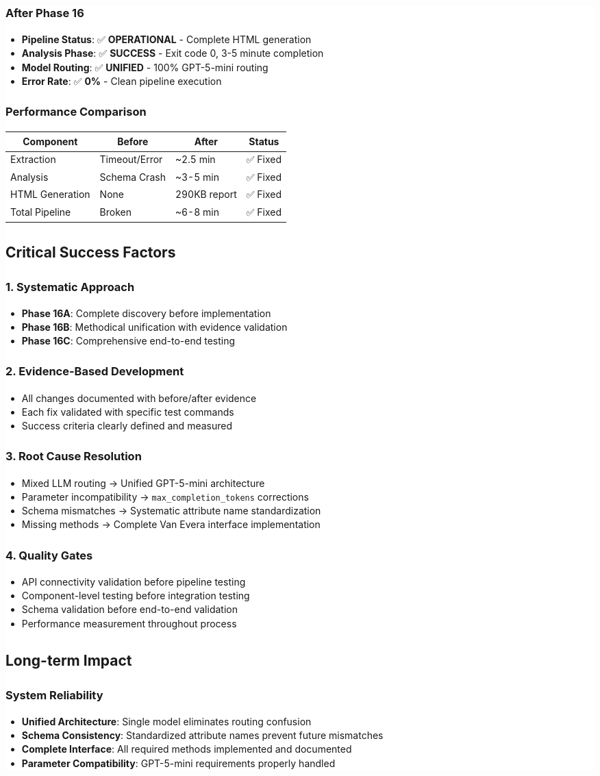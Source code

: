 ### After Phase 16
- **Pipeline Status**: ✅ **OPERATIONAL** - Complete HTML generation
- **Analysis Phase**: ✅ **SUCCESS** - Exit code 0, 3-5 minute completion
- **Model Routing**: ✅ **UNIFIED** - 100% GPT-5-mini routing
- **Error Rate**: ✅ **0%** - Clean pipeline execution

### Performance Comparison
| Component | Before | After | Status |
|-----------|---------|--------|---------|
| Extraction | Timeout/Error | ~2.5 min | ✅ Fixed |
| Analysis | Schema Crash | ~3-5 min | ✅ Fixed |
| HTML Generation | None | 290KB report | ✅ Fixed |
| Total Pipeline | Broken | ~6-8 min | ✅ Fixed |

## Critical Success Factors

### 1. Systematic Approach
- **Phase 16A**: Complete discovery before implementation
- **Phase 16B**: Methodical unification with evidence validation
- **Phase 16C**: Comprehensive end-to-end testing

### 2. Evidence-Based Development
- All changes documented with before/after evidence
- Each fix validated with specific test commands
- Success criteria clearly defined and measured

### 3. Root Cause Resolution
- Mixed LLM routing → Unified GPT-5-mini architecture
- Parameter incompatibility → `max_completion_tokens` corrections
- Schema mismatches → Systematic attribute name standardization
- Missing methods → Complete Van Evera interface implementation

### 4. Quality Gates
- API connectivity validation before pipeline testing
- Component-level testing before integration testing
- Schema validation before end-to-end validation
- Performance measurement throughout process

## Long-term Impact

### System Reliability
- **Unified Architecture**: Single model eliminates routing confusion
- **Schema Consistency**: Standardized attribute names prevent future mismatches
- **Complete Interface**: All required methods implemented and documented
- **Parameter Compatibility**: GPT-5-mini requirements properly handled
